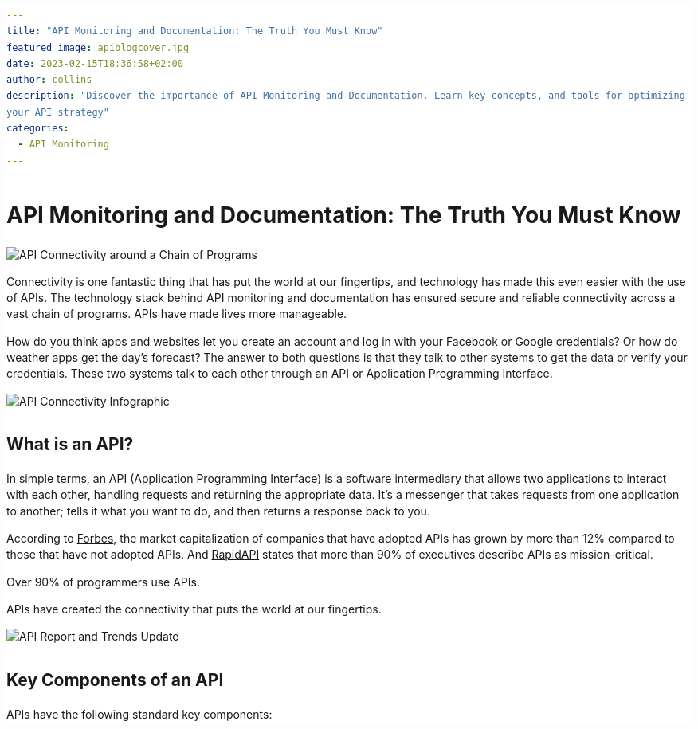 ```yaml
---
title: "API Monitoring and Documentation: The Truth You Must Know"
featured_image: apiblogcover.jpg
date: 2023-02-15T18:36:58+02:00
author: collins
description: "Discover the importance of API Monitoring and Documentation. Learn key concepts, and tools for optimizing your API strategy"
categories:
  - API Monitoring
---
```


# API Monitoring and Documentation: The Truth You Must Know

![API Connectivity around a Chain of Programs](./apiblogcover.jpg)

Connectivity is one fantastic thing that has put the world at our fingertips, and technology has made this even easier with the use of APIs. The technology stack behind API monitoring and documentation has ensured secure and reliable connectivity across a vast chain of programs. APIs have made lives more manageable.

How do you think apps and websites let you create an account and log in with your Facebook or Google credentials? Or how do weather apps get the day’s forecast? The answer to both questions is that they talk to other systems to get the data or verify your credentials. These two systems talk to each other through an API or Application Programming Interface.

![API Connectivity Infographic](./apitoolkitinfographic1.png)

## What is an API?

In simple terms, an API (Application Programming Interface) is a software intermediary that allows two applications to interact with each other, handling requests and returning the appropriate data. It’s a messenger that takes requests from one application to another; tells it what you want to do, and then returns a response back to you.

According to [Forbes](https://www.forbes.com/sites/googlecloud/2022/01/19/research-shows-api-management-fuels-growth-heres-why/?sh=4f258ac51713), the market capitalization of companies that have adopted APIs has grown by more than 12% compared to those that have not adopted APIs. And [RapidAPI](https://research.aimultiple.com/api-statistics/) states that more than 90% of executives describe APIs as mission-critical.

Over 90% of programmers use APIs.

APIs have created the connectivity that puts the world at our fingertips.

![API Report and Trends Update](./apitoolkitinfographic2.png)

## Key Components of an API

APIs have the following standard key components:

